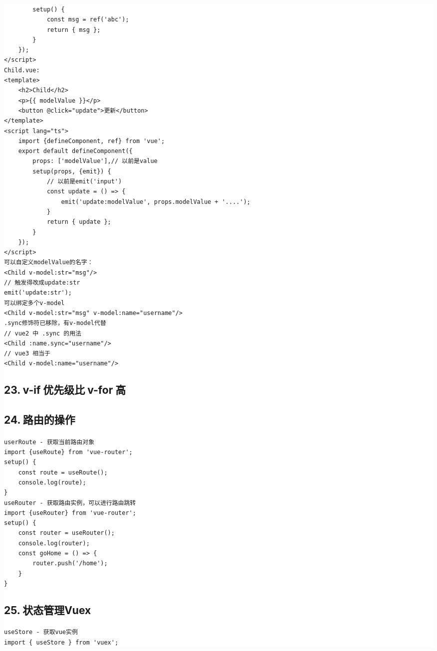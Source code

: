 ```
		setup() {
			const msg = ref('abc');
			return { msg };
		}
	});
</script>
Child.vue:
<template>
	<h2>Child</h2>
	<p>{{ modelValue }}</p>
	<button @click="update">更新</button>
</template>
<script lang="ts">
	import {defineComponent, ref} from 'vue';
	export default defineComponent({
		props: ['modelValue'],// 以前是value
		setup(props, {emit}) {
			// 以前是emit('input')
			const update = () => {
				emit('update:modelValue', props.modelValue + '....');
			}
			return { update };
		}
	});
</script>
可以自定义modelValue的名字：
<Child v-model:str="msg"/>
// 触发得改成update:str
emit('update:str');
可以绑定多个v-model
<Child v-model:str="msg" v-model:name="username"/>
.sync修饰符已移除，有v-model代替
// vue2 中 .sync 的用法
<Child :name.sync="username"/>
// vue3 相当于
<Child v-model:name="username"/>
```
## 23. v-if 优先级比 v-for 高

## 24. 路由的操作
```
userRoute - 获取当前路由对象
import {useRoute} from 'vue-router';
setup() {
	const route = useRoute();
	console.log(route);
}
useRouter - 获取路由实例，可以进行路由跳转
import {useRouter} from 'vue-router';
setup() {
	const router = useRouter();
	console.log(router);
	const goHome = () => {
		router.push('/home');
	}
}
```
## 25. 状态管理Vuex
```
useStore - 获取vue实例
import { useStore } from 'vuex';
```